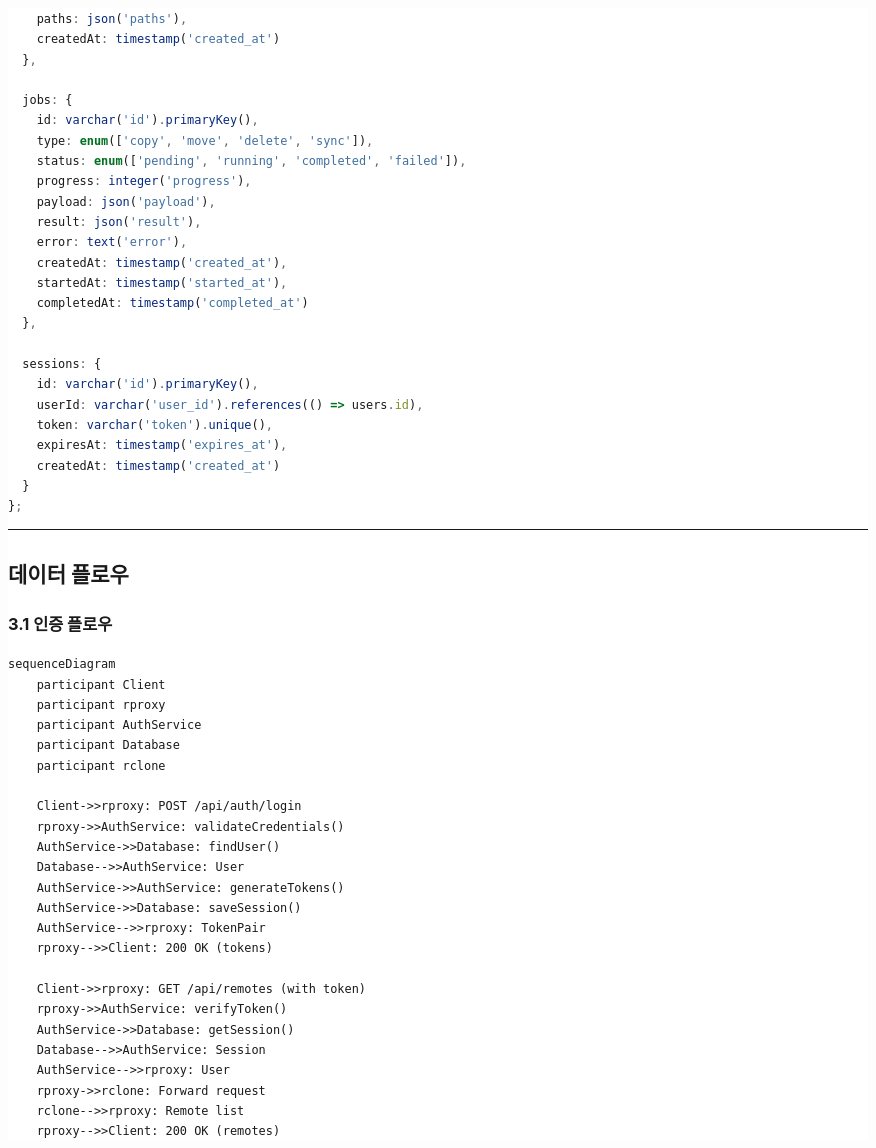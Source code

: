 ```typescript
    paths: json('paths'),
    createdAt: timestamp('created_at')
  },

  jobs: {
    id: varchar('id').primaryKey(),
    type: enum(['copy', 'move', 'delete', 'sync']),
    status: enum(['pending', 'running', 'completed', 'failed']),
    progress: integer('progress'),
    payload: json('payload'),
    result: json('result'),
    error: text('error'),
    createdAt: timestamp('created_at'),
    startedAt: timestamp('started_at'),
    completedAt: timestamp('completed_at')
  },

  sessions: {
    id: varchar('id').primaryKey(),
    userId: varchar('user_id').references(() => users.id),
    token: varchar('token').unique(),
    expiresAt: timestamp('expires_at'),
    createdAt: timestamp('created_at')
  }
};
```

---

## 데이터 플로우

### 3.1 인증 플로우

```mermaid
sequenceDiagram
    participant Client
    participant rproxy
    participant AuthService
    participant Database
    participant rclone

    Client->>rproxy: POST /api/auth/login
    rproxy->>AuthService: validateCredentials()
    AuthService->>Database: findUser()
    Database-->>AuthService: User
    AuthService->>AuthService: generateTokens()
    AuthService->>Database: saveSession()
    AuthService-->>rproxy: TokenPair
    rproxy-->>Client: 200 OK (tokens)

    Client->>rproxy: GET /api/remotes (with token)
    rproxy->>AuthService: verifyToken()
    AuthService->>Database: getSession()
    Database-->>AuthService: Session
    AuthService-->>rproxy: User
    rproxy->>rclone: Forward request
    rclone-->>rproxy: Remote list
    rproxy-->>Client: 200 OK (remotes)
```
